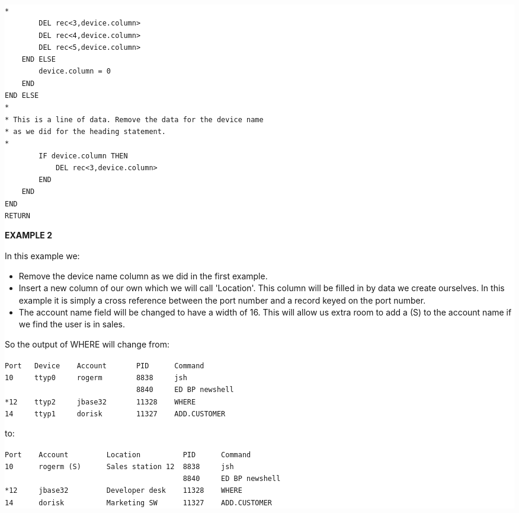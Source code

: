 ```
*
        DEL rec<3,device.column>
        DEL rec<4,device.column>
        DEL rec<5,device.column>
    END ELSE
        device.column = 0
    END
END ELSE
*
* This is a line of data. Remove the data for the device name
* as we did for the heading statement.
*
        IF device.column THEN
            DEL rec<3,device.column>
        END
    END
END
RETURN
```



**EXAMPLE 2**

In this example we:

- Remove the device name column as we did in the first example.
- Insert a new column of our own which we will call 'Location'. This column will be filled in by data we create ourselves. In this example it is simply a cross reference between the port number and a record keyed on the port number.
- The account name field will be changed to have a width of 16. This will allow us extra room to add a (S) to the account name if we find the user is in sales.


So the output of WHERE will change from:

```
Port   Device    Account       PID      Command
10     ttyp0     rogerm        8838     jsh
                               8840     ED BP newshell
*12    ttyp2     jbase32       11328    WHERE
14     ttyp1     dorisk        11327    ADD.CUSTOMER
```



to:

```
Port    Account         Location          PID      Command
10      rogerm (S)      Sales station 12  8838     jsh
                                          8840     ED BP newshell
*12     jbase32         Developer desk    11328    WHERE
14      dorisk          Marketing SW      11327    ADD.CUSTOMER
```


